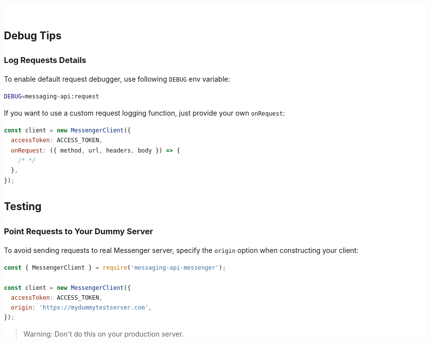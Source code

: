 <br />

## Debug Tips

### Log Requests Details

To enable default request debugger, use following `DEBUG` env variable:

```sh
DEBUG=messaging-api:request
```

If you want to use a custom request logging function, just provide your own `onRequest`:

```js
const client = new MessengerClient({
  accessToken: ACCESS_TOKEN,
  onRequest: ({ method, url, headers, body }) => {
    /* */
  },
});
```

## Testing

### Point Requests to Your Dummy Server

To avoid sending requests to real Messenger server, specify the `origin` option when constructing your client:

```js
const { MessengerClient } = require('messaging-api-messenger');

const client = new MessengerClient({
  accessToken: ACCESS_TOKEN,
  origin: 'https://mydummytestserver.com',
});
```

> Warning: Don't do this on your production server.

[send-api-reference#recipient]: https://developers.facebook.com/docs/messenger-platform/send-api-reference#recipient
